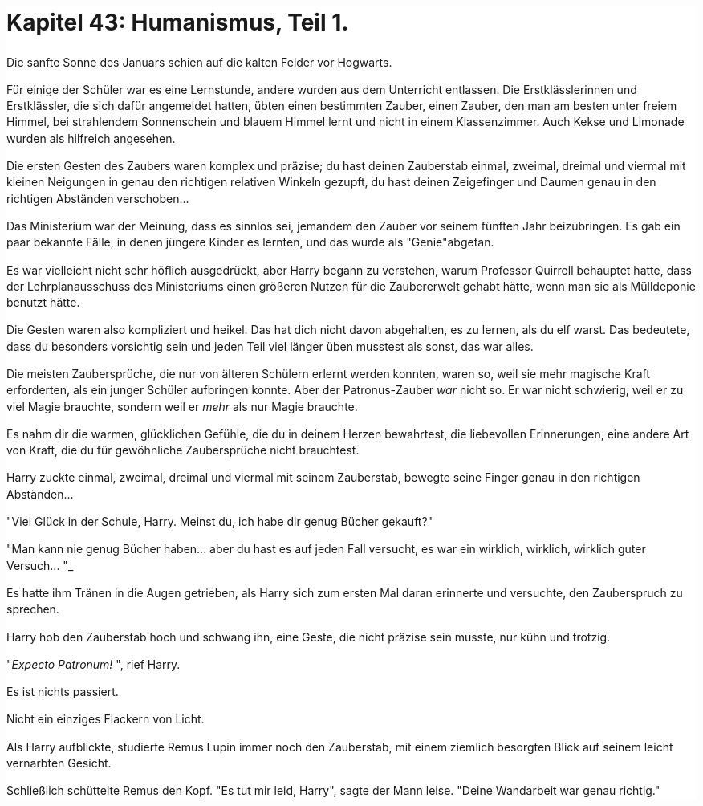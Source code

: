 # Kapitel 43: Humanismus, Teil 1.

Die sanfte Sonne des Januars schien auf die kalten Felder vor Hogwarts.

Für einige der Schüler war es eine Lernstunde, andere wurden aus dem Unterricht entlassen. Die Erstklässlerinnen und Erstklässler, die sich dafür angemeldet hatten, übten einen bestimmten Zauber, einen Zauber, den man am besten unter freiem Himmel, bei strahlendem Sonnenschein und blauem Himmel lernt und nicht in einem Klassenzimmer. Auch Kekse und Limonade wurden als hilfreich angesehen.

Die ersten Gesten des Zaubers waren komplex und präzise; du hast deinen Zauberstab einmal, zweimal, dreimal und viermal mit kleinen Neigungen in genau den richtigen relativen Winkeln gezupft, du hast deinen Zeigefinger und Daumen genau in den richtigen Abständen verschoben...

Das Ministerium war der Meinung, dass es sinnlos sei, jemandem den Zauber vor seinem fünften Jahr beizubringen. Es gab ein paar bekannte Fälle, in denen jüngere Kinder es lernten, und das wurde als "Genie"abgetan.

Es war vielleicht nicht sehr höflich ausgedrückt, aber Harry begann zu verstehen, warum Professor Quirrell behauptet hatte, dass der Lehrplanausschuss des Ministeriums einen größeren Nutzen für die Zaubererwelt gehabt hätte, wenn man sie als Mülldeponie benutzt hätte.

Die Gesten waren also kompliziert und heikel. Das hat dich nicht davon abgehalten, es zu lernen, als du elf warst. Das bedeutete, dass du besonders vorsichtig sein und jeden Teil viel länger üben musstest als sonst, das war alles.

Die meisten Zaubersprüche, die nur von älteren Schülern erlernt werden konnten, waren so, weil sie mehr magische Kraft erforderten, als ein junger Schüler aufbringen konnte. Aber der Patronus-Zauber _war_ nicht so. Er war nicht schwierig, weil er zu viel Magie brauchte, sondern weil er _mehr_ als nur Magie brauchte.

Es nahm dir die warmen, glücklichen Gefühle, die du in deinem Herzen bewahrtest, die liebevollen Erinnerungen, eine andere Art von Kraft, die du für gewöhnliche Zaubersprüche nicht brauchtest.

Harry zuckte einmal, zweimal, dreimal und viermal mit seinem Zauberstab, bewegte seine Finger genau in den richtigen Abständen...

"Viel Glück in der Schule, Harry. Meinst du, ich habe dir genug Bücher gekauft?"

"Man kann nie genug Bücher haben... aber du hast es auf jeden Fall versucht, es war ein wirklich, wirklich, wirklich guter Versuch... "_

Es hatte ihm Tränen in die Augen getrieben, als Harry sich zum ersten Mal daran erinnerte und versuchte, den Zauberspruch zu sprechen.

Harry hob den Zauberstab hoch und schwang ihn, eine Geste, die nicht präzise sein musste, nur kühn und trotzig.

"_Expecto Patronum!_ ", rief Harry.

Es ist nichts passiert.

Nicht ein einziges Flackern von Licht.

Als Harry aufblickte, studierte Remus Lupin immer noch den Zauberstab, mit einem ziemlich besorgten Blick auf seinem leicht vernarbten Gesicht.

Schließlich schüttelte Remus den Kopf. "Es tut mir leid, Harry", sagte der Mann leise. "Deine Wandarbeit war genau richtig."
